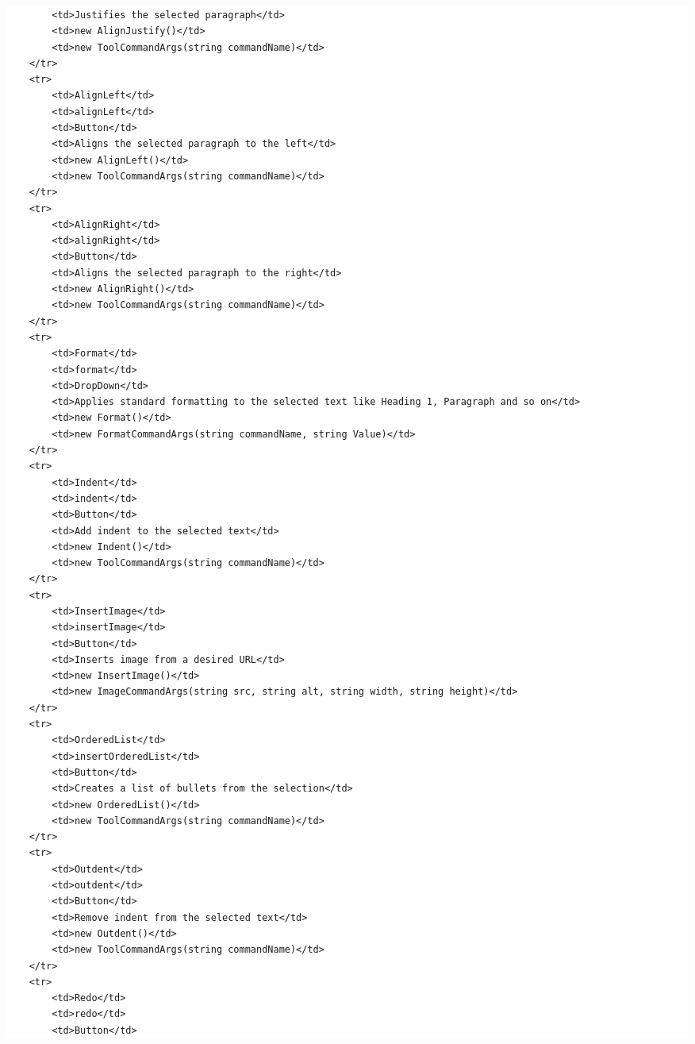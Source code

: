             <td>Justifies the selected paragraph</td>
            <td>new AlignJustify()</td>
            <td>new ToolCommandArgs(string commandName)</td>
        </tr>
        <tr>
            <td>AlignLeft</td>
            <td>alignLeft</td>
            <td>Button</td>
            <td>Aligns the selected paragraph to the left</td>
            <td>new AlignLeft()</td>
            <td>new ToolCommandArgs(string commandName)</td>
        </tr>
        <tr>
            <td>AlignRight</td>
            <td>alignRight</td>
            <td>Button</td>
            <td>Aligns the selected paragraph to the right</td>
            <td>new AlignRight()</td>
            <td>new ToolCommandArgs(string commandName)</td>
        </tr>
        <tr>
            <td>Format</td>
            <td>format</td>
            <td>DropDown</td>
            <td>Applies standard formatting to the selected text like Heading 1, Paragraph and so on</td>
            <td>new Format()</td>
            <td>new FormatCommandArgs(string commandName, string Value)</td>
        </tr>
        <tr>
            <td>Indent</td>
            <td>indent</td>
            <td>Button</td>
            <td>Add indent to the selected text</td>
            <td>new Indent()</td>
            <td>new ToolCommandArgs(string commandName)</td>
        </tr>
        <tr>
            <td>InsertImage</td>
            <td>insertImage</td>
            <td>Button</td>
            <td>Inserts image from a desired URL</td>
            <td>new InsertImage()</td>
            <td>new ImageCommandArgs(string src, string alt, string width, string height)</td>
        </tr>
        <tr>
            <td>OrderedList</td>
            <td>insertOrderedList</td>
            <td>Button</td>
            <td>Creates a list of bullets from the selection</td>
            <td>new OrderedList()</td>
            <td>new ToolCommandArgs(string commandName)</td>
        </tr>
        <tr>
            <td>Outdent</td>
            <td>outdent</td>
            <td>Button</td>
            <td>Remove indent from the selected text</td>
            <td>new Outdent()</td>
            <td>new ToolCommandArgs(string commandName)</td>
        </tr>
        <tr>
            <td>Redo</td>
            <td>redo</td>
            <td>Button</td>